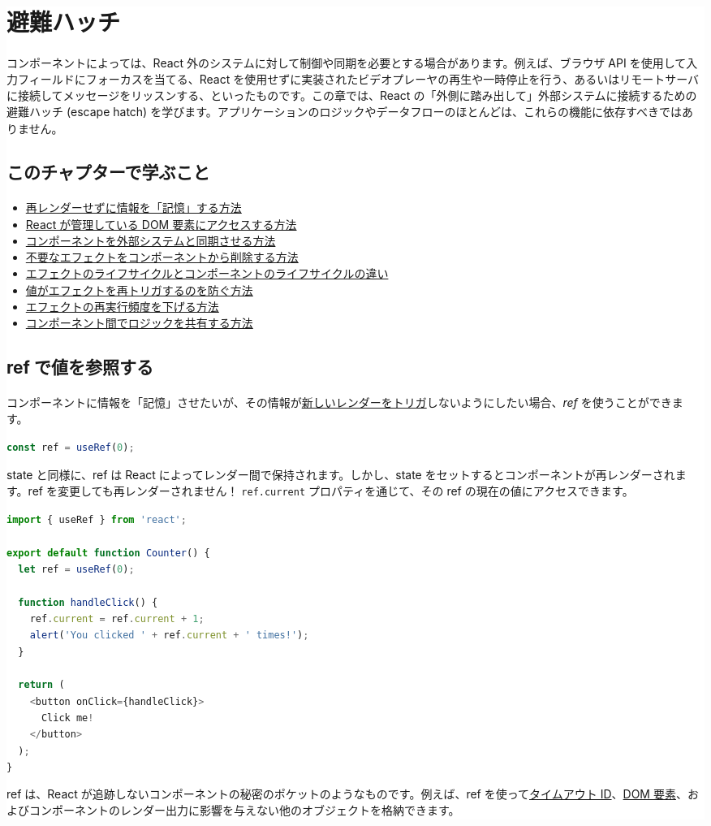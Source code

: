# 避難ハッチ

コンポーネントによっては、React 外のシステムに対して制御や同期を必要とする場合があります。例えば、ブラウザ API を使用して入力フィールドにフォーカスを当てる、React を使用せずに実装されたビデオプレーヤの再生や一時停止を行う、あるいはリモートサーバに接続してメッセージをリッスンする、といったものです。この章では、React の「外側に踏み出して」外部システムに接続するための避難ハッチ (escape hatch) を学びます。アプリケーションのロジックやデータフローのほとんどは、これらの機能に依存すべきではありません。

## このチャプターで学ぶこと

- [再レンダーせずに情報を「記憶」する方法](/learn/referencing-values-with-refs)
- [React が管理している DOM 要素にアクセスする方法](/learn/manipulating-the-dom-with-refs)
- [コンポーネントを外部システムと同期させる方法](/learn/synchronizing-with-effects)
- [不要なエフェクトをコンポーネントから削除する方法](/learn/you-might-not-need-an-effect)
- [エフェクトのライフサイクルとコンポーネントのライフサイクルの違い](/learn/lifecycle-of-reactive-effects)
- [値がエフェクトを再トリガするのを防ぐ方法](/learn/separating-events-from-effects)
- [エフェクトの再実行頻度を下げる方法](/learn/removing-effect-dependencies)
- [コンポーネント間でロジックを共有する方法](/learn/reusing-logic-with-custom-hooks)

## ref で値を参照する

コンポーネントに情報を「記憶」させたいが、その情報が[新しいレンダーをトリガ](/learn/render-and-commit)しないようにしたい場合、*ref* を使うことができます。

```js
const ref = useRef(0);
```

state と同様に、ref は React によってレンダー間で保持されます。しかし、state をセットするとコンポーネントが再レンダーされます。ref を変更しても再レンダーされません！ `ref.current` プロパティを通じて、その ref の現在の値にアクセスできます。

<Sandpack>

```js
import { useRef } from 'react';

export default function Counter() {
  let ref = useRef(0);

  function handleClick() {
    ref.current = ref.current + 1;
    alert('You clicked ' + ref.current + ' times!');
  }

  return (
    <button onClick={handleClick}>
      Click me!
    </button>
  );
}
```

</Sandpack>

ref は、React が追跡しないコンポーネントの秘密のポケットのようなものです。例えば、ref を使って[タイムアウト ID](https://developer.mozilla.org/docs/Web/API/setTimeout#return_value)、[DOM 要素](https://developer.mozilla.org/docs/Web/API/Element)、およびコンポーネントのレンダー出力に影響を与えない他のオブジェクトを格納できます。

